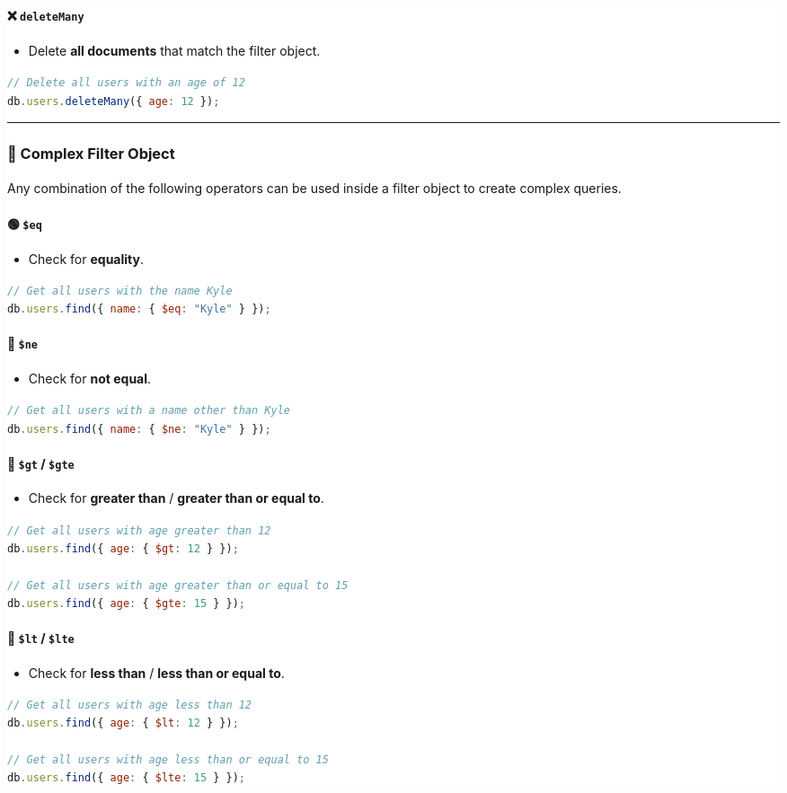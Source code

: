 #### ❌ `deleteMany`

- Delete **all documents** that match the filter object.

```js
// Delete all users with an age of 12
db.users.deleteMany({ age: 12 });
```

---

### 🔎 Complex Filter Object

Any combination of the following operators can be used inside a filter object to create complex queries.

#### 🟢 `$eq`

- Check for **equality**.

```js
// Get all users with the name Kyle
db.users.find({ name: { $eq: "Kyle" } });
```

#### 🔴 `$ne`

- Check for **not equal**.

```js
// Get all users with a name other than Kyle
db.users.find({ name: { $ne: "Kyle" } });
```

#### 🔼 `$gt` / `$gte`

- Check for **greater than** / **greater than or equal to**.

```js
// Get all users with age greater than 12
db.users.find({ age: { $gt: 12 } });

// Get all users with age greater than or equal to 15
db.users.find({ age: { $gte: 15 } });
```

#### 🔽 `$lt` / `$lte`

- Check for **less than** / **less than or equal to**.

```js
// Get all users with age less than 12
db.users.find({ age: { $lt: 12 } });

// Get all users with age less than or equal to 15
db.users.find({ age: { $lte: 15 } });
```

